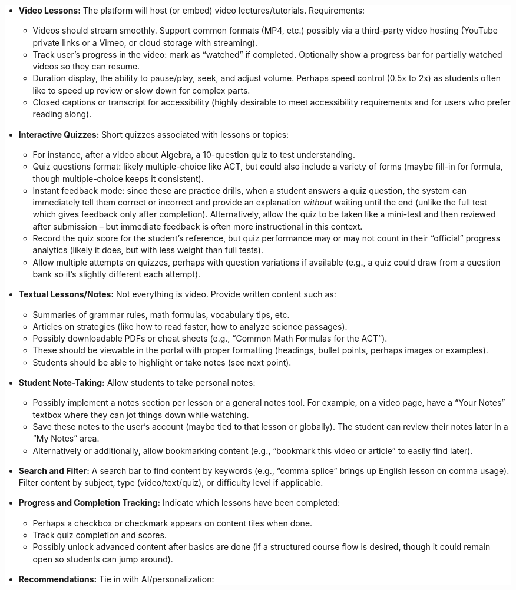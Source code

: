 - **Video Lessons:** The platform will host (or embed) video lectures/tutorials. Requirements:

  - Videos should stream smoothly. Support common formats (MP4, etc.) possibly via a third-party video hosting (YouTube private links or a Vimeo, or cloud storage with streaming).
  - Track user’s progress in the video: mark as “watched” if completed. Optionally show a progress bar for partially watched videos so they can resume.
  - Duration display, the ability to pause/play, seek, and adjust volume. Perhaps speed control (0.5x to 2x) as students often like to speed up review or slow down for complex parts.
  - Closed captions or transcript for accessibility (highly desirable to meet accessibility requirements and for users who prefer reading along).

- **Interactive Quizzes:** Short quizzes associated with lessons or topics:

  - For instance, after a video about Algebra, a 10-question quiz to test understanding.
  - Quiz questions format: likely multiple-choice like ACT, but could also include a variety of forms (maybe fill-in for formula, though multiple-choice keeps it consistent).
  - Instant feedback mode: since these are practice drills, when a student answers a quiz question, the system can immediately tell them correct or incorrect and provide an explanation _without_ waiting until the end (unlike the full test which gives feedback only after completion). Alternatively, allow the quiz to be taken like a mini-test and then reviewed after submission – but immediate feedback is often more instructional in this context.
  - Record the quiz score for the student’s reference, but quiz performance may or may not count in their “official” progress analytics (likely it does, but with less weight than full tests).
  - Allow multiple attempts on quizzes, perhaps with question variations if available (e.g., a quiz could draw from a question bank so it’s slightly different each attempt).

- **Textual Lessons/Notes:** Not everything is video. Provide written content such as:

  - Summaries of grammar rules, math formulas, vocabulary tips, etc.
  - Articles on strategies (like how to read faster, how to analyze science passages).
  - Possibly downloadable PDFs or cheat sheets (e.g., “Common Math Formulas for the ACT”).
  - These should be viewable in the portal with proper formatting (headings, bullet points, perhaps images or examples).
  - Students should be able to highlight or take notes (see next point).

- **Student Note-Taking:** Allow students to take personal notes:

  - Possibly implement a notes section per lesson or a general notes tool. For example, on a video page, have a “Your Notes” textbox where they can jot things down while watching.
  - Save these notes to the user’s account (maybe tied to that lesson or globally). The student can review their notes later in a “My Notes” area.
  - Alternatively or additionally, allow bookmarking content (e.g., “bookmark this video or article” to easily find later).

- **Search and Filter:** A search bar to find content by keywords (e.g., “comma splice” brings up English lesson on comma usage). Filter content by subject, type (video/text/quiz), or difficulty level if applicable.
- **Progress and Completion Tracking:** Indicate which lessons have been completed:

  - Perhaps a checkbox or checkmark appears on content tiles when done.
  - Track quiz completion and scores.
  - Possibly unlock advanced content after basics are done (if a structured course flow is desired, though it could remain open so students can jump around).

- **Recommendations:** Tie in with AI/personalization:
